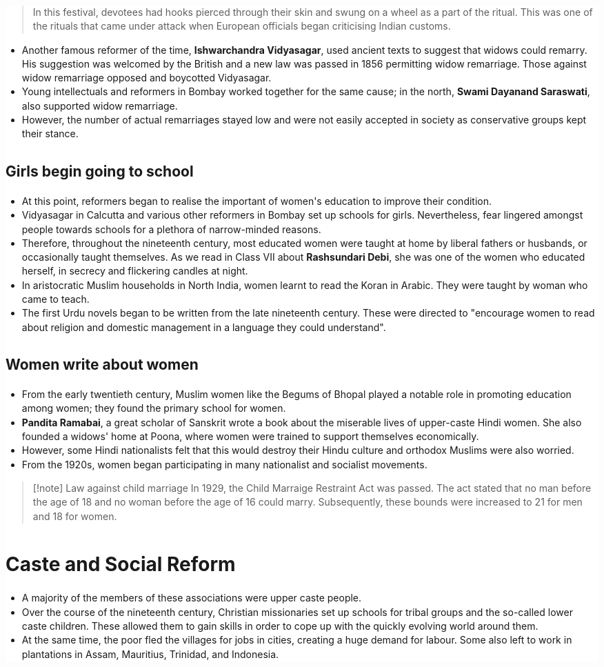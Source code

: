 > In this festival, devotees had hooks pierced through their skin and swung on a wheel as a part of the ritual. This was one of the rituals that came under attack when European officials began criticising Indian customs.

- Another famous reformer of the time, **Ishwarchandra Vidyasagar**, used ancient texts to suggest that widows could remarry. His suggestion was welcomed by the British and a new law was passed in 1856 permitting widow remarriage. Those against widow remarriage opposed and boycotted Vidyasagar.
- Young intellectuals and reformers in Bombay worked together for the same cause; in the north, **Swami Dayanand Saraswati**, also supported widow remarriage.
- However, the number of actual remarriages stayed low and were not easily accepted in society as conservative groups kept their stance.

## Girls begin going to school

- At this point, reformers began to realise the important of women's education to improve their condition.
- Vidyasagar in Calcutta and various other reformers in Bombay set up schools for girls. Nevertheless, fear lingered amongst people towards schools for a plethora of narrow-minded reasons.
- Therefore, throughout the nineteenth century, most educated women were taught at home by liberal fathers or husbands, or occasionally taught themselves. As we read in Class VII about **Rashsundari Debi**, she was one of the women who educated herself, in secrecy and flickering candles at night.
- In aristocratic Muslim households in North India, women learnt to read the Koran in Arabic. They were taught by woman who came to teach.
- The first Urdu novels began to be written from the late nineteenth century. These were directed to "encourage women to read about religion and domestic management in a language they could understand".

## Women write about women

- From the early twentieth century, Muslim women like the Begums of Bhopal played a notable role in promoting education among women; they found the primary school for women.
- **Pandita Ramabai**, a great scholar of Sanskrit wrote a book about the miserable lives of upper-caste Hindi women. She also founded a widows' home at Poona, where women were trained to support themselves economically.
- However, some Hindi nationalists felt that this would destroy their Hindu culture and orthodox Muslims were also worried.
- From the 1920s, women began participating in many nationalist and socialist movements.

> [!note] Law against child marriage
> In 1929, the Child Marraige Restraint Act was passed. The act stated that no man before the age of 18 and no woman before the age of 16 could marry. Subsequently, these bounds were increased to 21 for men and 18 for women.

# Caste and Social Reform

- A majority of the members of these associations were upper caste people.
- Over the course of the nineteenth century, Christian missionaries set up schools for tribal groups and the so-called lower caste children. These allowed them to gain skills in order to cope up with the quickly evolving world around them.
- At the same time, the poor fled the villages for jobs in cities, creating a huge demand for labour. Some also left to work in plantations in Assam, Mauritius, Trinidad, and Indonesia.
